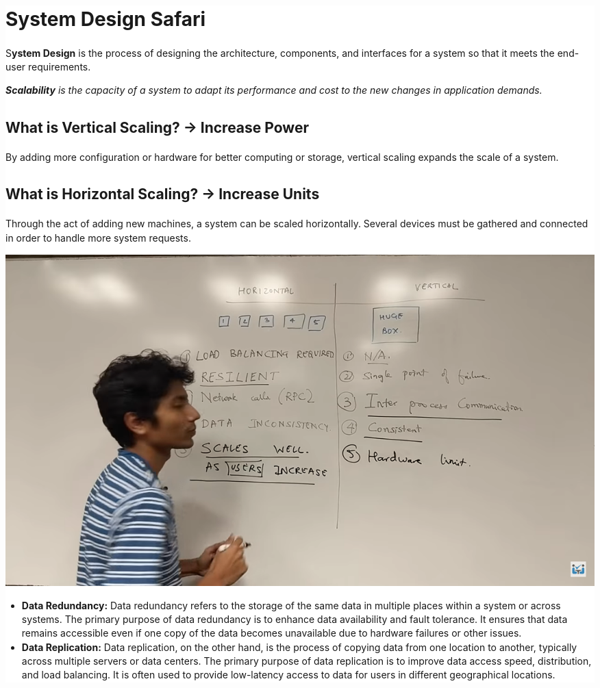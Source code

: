 # System Design Safari

S**ystem Design** is the process of designing the architecture, components, and interfaces for a system so that it meets the end-user requirements.

***Scalability** is the capacity of a system to adapt its performance and cost to the new changes in application demands.*

## What is Vertical Scaling? → Increase Power

By adding more configuration or hardware for better computing or storage, vertical scaling expands the scale of a system.

## What is Horizontal Scaling? → Increase Units

Through the act of adding new machines, a system can be scaled horizontally. Several devices must be gathered and connected in order to handle more system requests.

![system-design-safari/Untitled](system-design-safari/Untitled.png)

- **Data Redundancy:** Data redundancy refers to the storage of the same data in multiple places within a system or across systems. The primary purpose of data redundancy is to enhance data availability and fault tolerance. It ensures that data remains accessible even if one copy of the data becomes unavailable due to hardware failures or other issues.
- **Data Replication:** Data replication, on the other hand, is the process of copying data from one location to another, typically across multiple servers or data centers. The primary purpose of data replication is to improve data access speed, distribution, and load balancing. It is often used to provide low-latency access to data for users in different geographical locations.
